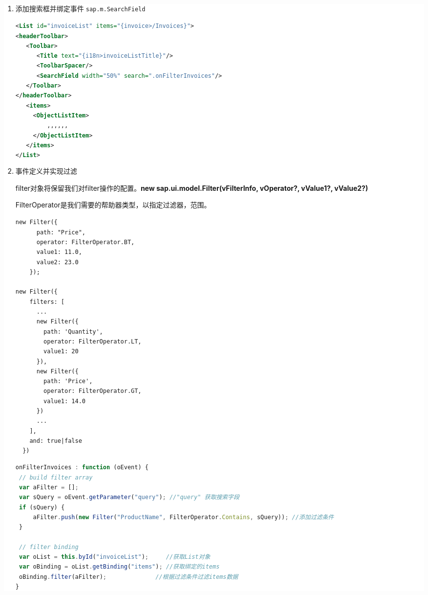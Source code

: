 1. 添加搜索框并绑定事件 `sap.m.SearchField`

   ```xml
   <List id="invoiceList" items="{invoice>/Invoices}">
   <headerToolbar>
      <Toolbar>
         <Title text="{i18n>invoiceListTitle}"/>
         <ToolbarSpacer/>
         <SearchField width="50%" search=".onFilterInvoices"/>
      </Toolbar>
   </headerToolbar>
      <items>
      	<ObjectListItem>
        	,,,,,,
        </ObjectListItem> 
      </items>
   </List>
   ```

2. 事件定义并实现过滤

   filter对象将保留我们对filter操作的配置。**new sap.ui.model.Filter(vFilterInfo, vOperator?, vValue1?, vValue2?)**

   FilterOperator是我们需要的帮助器类型，以指定过滤器，范围。

   ```JS
   new Filter({
         path: "Price",
         operator: FilterOperator.BT,
         value1: 11.0,
         value2: 23.0
       });
       
   new Filter({
       filters: [
         ...
         new Filter({
           path: 'Quantity',
           operator: FilterOperator.LT,
           value1: 20
         }),
         new Filter({
           path: 'Price',
           operator: FilterOperator.GT,
           value1: 14.0
         })
         ...
       ],
       and: true|false
     })
   ```

   

   ```js
   onFilterInvoices : function (oEvent) {
   	// build filter array
   	var aFilter = [];
   	var sQuery = oEvent.getParameter("query"); //"query" 获取搜索字段
   	if (sQuery) {
   		aFilter.push(new Filter("ProductName", FilterOperator.Contains, sQuery)); //添加过滤条件
   	}
   
   	// filter binding
   	var oList = this.byId("invoiceList");     //获取List对象
   	var oBinding = oList.getBinding("items"); //获取绑定的items
   	oBinding.filter(aFilter);			   //根据过滤条件过滤items数据
   }
   ```